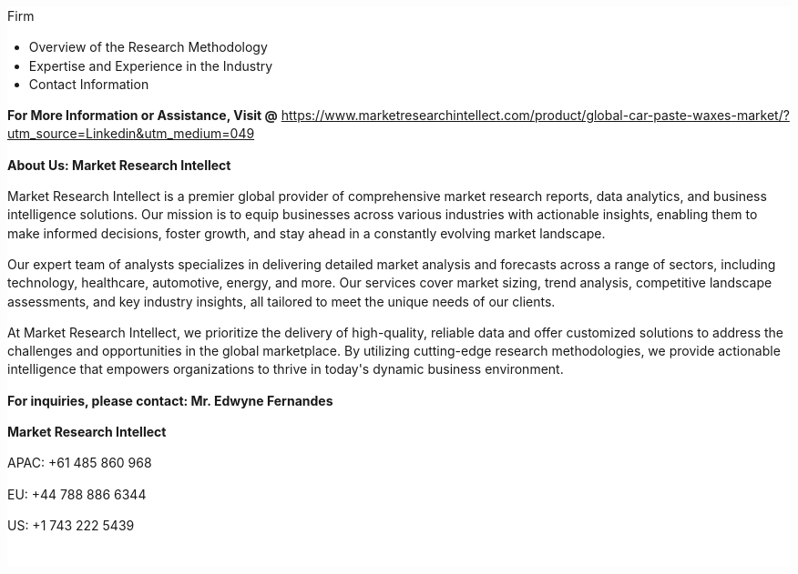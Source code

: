 Firm</strong></p><ul><li>Overview of the Research Methodology</li><li>Expertise and Experience in the Industry</li><li>Contact Information</li></ul></div><div class="article-main__content" data-test-id="publishing-text-block"><p><span class="font-[700]"><strong>For More Information or Assistance, Visit @</strong>&nbsp;<a href="https://www.marketresearchintellect.com/product/global-car-paste-waxes-market/?utm_source=Linkedin&utm_medium=049">https://www.marketresearchintellect.com/product/global-car-paste-waxes-market/?utm_source=Linkedin&utm_medium=049</a></span></p><p><strong>About Us: Market Research Intellect</strong></p><p>Market Research Intellect is a premier global provider of comprehensive market research reports, data analytics, and business intelligence solutions. Our mission is to equip businesses across various industries with actionable insights, enabling them to make informed decisions, foster growth, and stay ahead in a constantly evolving market landscape.</p><p>Our expert team of analysts specializes in delivering detailed market analysis and forecasts across a range of sectors, including technology, healthcare, automotive, energy, and more. Our services cover market sizing, trend analysis, competitive landscape assessments, and key industry insights, all tailored to meet the unique needs of our clients.</p><p>At Market Research Intellect, we prioritize the delivery of high-quality, reliable data and offer customized solutions to address the challenges and opportunities in the global marketplace. By utilizing cutting-edge research methodologies, we provide actionable intelligence that empowers organizations to thrive in today's dynamic business environment.</p><p><strong>For inquiries, please contact: Mr. Edwyne Fernandes</strong></p><p><strong>Market Research Intellect</strong></p><p>APAC: +61 485 860 968</p><p>EU: +44 788 886 6344</p><p>US: +1 743 222 5439</p></div><div class="article-main__content" data-test-id="publishing-text-block">&nbsp;</div>
